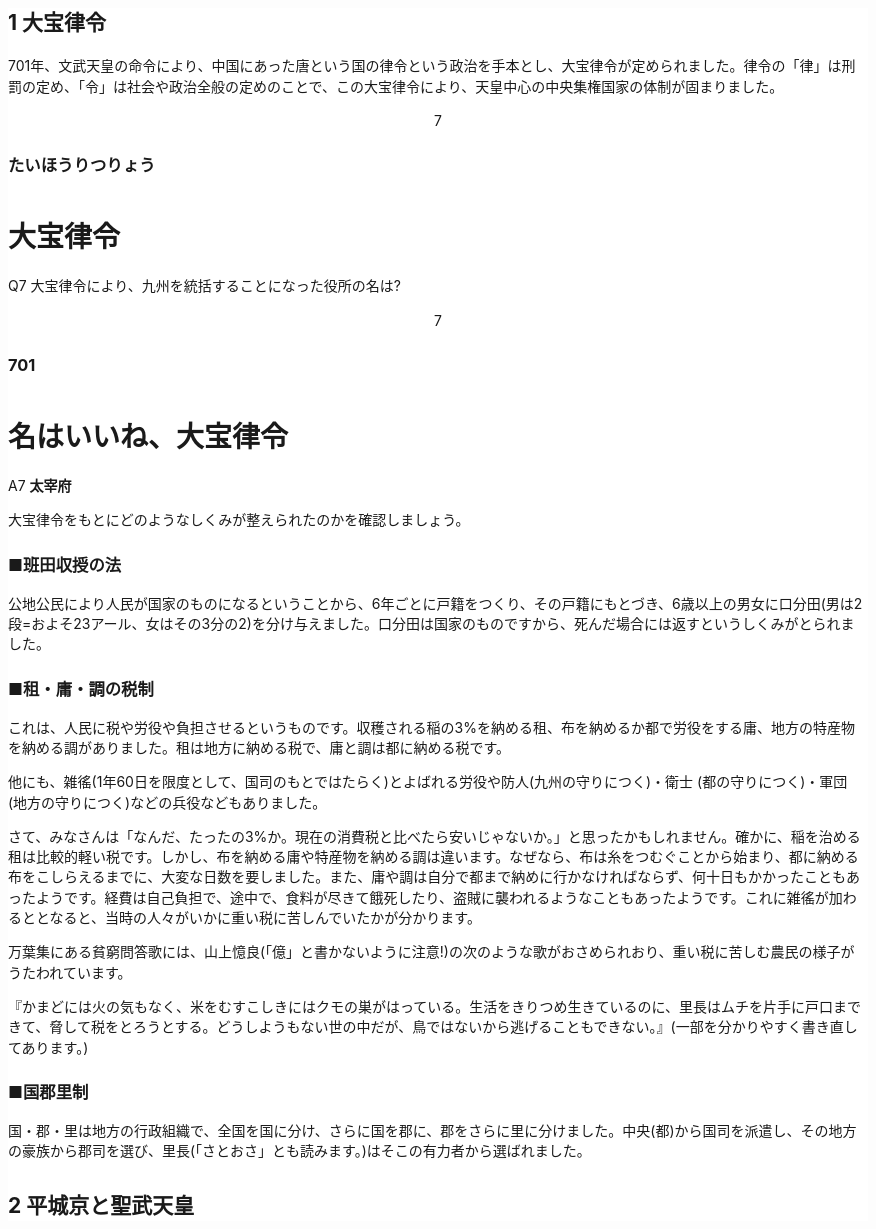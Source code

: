## 1 大宝律令

701年、文武天皇の命令により、中国にあった唐という国の律令という政治を手本とし、大宝律令が定められました。律令の「律」は刑罰の定め、「令」は社会や政治全般の定めのことで、この大宝律令により、天皇中心の中央集権国家の体制が固まりました。

<div align="center">
7
</div>

### たいほうりつりょう
# 大宝律令

Q7 大宝律令により、九州を統括することになった役所の名は?

<div align="center">
7
</div>

### 701
# 名はいいね、大宝律令

A7 **太宰府**

大宝律令をもとにどのようなしくみが整えられたのかを確認しましょう。

### ■班田収授の法

公地公民により人民が国家のものになるということから、6年ごとに戸籍をつくり、その戸籍にもとづき、6歳以上の男女に口分田(男は2段=およそ23アール、女はその3分の2)を分け与えました。口分田は国家のものですから、死んだ場合には返すというしくみがとられました。

### ■租・庸・調の税制

これは、人民に税や労役や負担させるというものです。収穫される稲の3%を納める租、布を納めるか都で労役をする庸、地方の特産物を納める調がありました。租は地方に納める税で、庸と調は都に納める税です。

他にも、雑徭(1年60日を限度として、国司のもとではたらく)とよばれる労役や防人(九州の守りにつく)・衛士 (都の守りにつく)・軍団 (地方の守りにつく)などの兵役などもありました。

さて、みなさんは「なんだ、たったの3%か。現在の消費税と比べたら安いじゃないか。」と思ったかもしれません。確かに、稲を治める租は比較的軽い税です。しかし、布を納める庸や特産物を納める調は違います。なぜなら、布は糸をつむぐことから始まり、都に納める布をこしらえるまでに、大変な日数を要しました。また、庸や調は自分で都まで納めに行かなければならず、何十日もかかったこともあったようです。経費は自己負担で、途中で、食料が尽きて餓死したり、盗賊に襲われるようなこともあったようです。これに雑徭が加わるととなると、当時の人々がいかに重い税に苦しんでいたかが分かります。

万葉集にある貧窮問答歌には、山上憶良(「億」と書かないように注意!)の次のような歌がおさめられおり、重い税に苦しむ農民の様子がうたわれています。

『かまどには火の気もなく、米をむすこしきにはクモの巣がはっている。生活をきりつめ生きているのに、里長はムチを片手に戸口まできて、脅して税をとろうとする。どうしようもない世の中だが、鳥ではないから逃げることもできない。』(一部を分かりやすく書き直してあります。)

### ■国郡里制

国・郡・里は地方の行政組織で、全国を国に分け、さらに国を郡に、郡をさらに里に分けました。中央(都)から国司を派遣し、その地方の豪族から郡司を選び、里長(「さとおさ」とも読みます。)はそこの有力者から選ばれました。

## 2 平城京と聖武天皇
